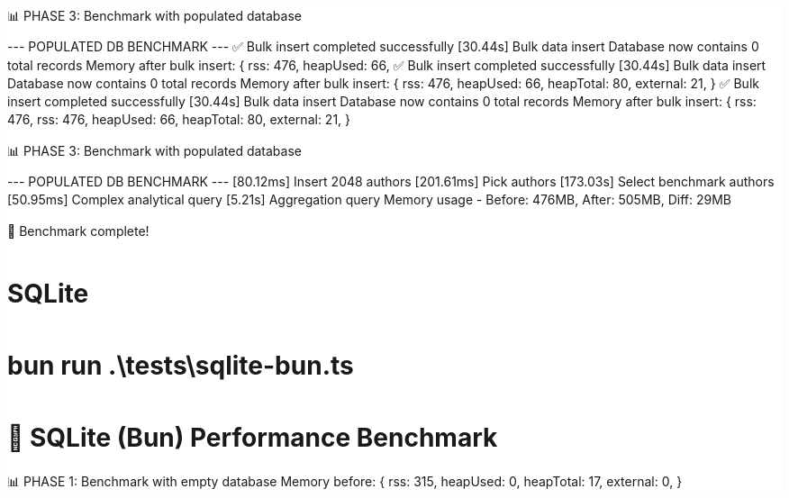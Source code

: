 📊 PHASE 3: Benchmark with populated database

--- POPULATED DB BENCHMARK ---
✅ Bulk insert completed successfully
[30.44s] Bulk data insert
Database now contains 0 total records
Memory after bulk insert: {
  rss: 476,
  heapUsed: 66,
✅ Bulk insert completed successfully
[30.44s] Bulk data insert
Database now contains 0 total records
Memory after bulk insert: {
  rss: 476,
  heapUsed: 66,
  heapTotal: 80,
  external: 21,
}
✅ Bulk insert completed successfully
[30.44s] Bulk data insert
Database now contains 0 total records
Memory after bulk insert: {
  rss: 476,
  rss: 476,
  heapUsed: 66,
  heapTotal: 80,
  external: 21,
}

📊 PHASE 3: Benchmark with populated database

--- POPULATED DB BENCHMARK ---
[80.12ms] Insert 2048 authors
[201.61ms] Pick authors
[173.03s] Select benchmark authors
[50.95ms] Complex analytical query
[5.21s] Aggregation query
Memory usage - Before: 476MB, After: 505MB, Diff: 29MB

🏁 Benchmark complete!


# SQLite

bun run .\tests\sqlite-bun.ts
============================================================
🧪 SQLite (Bun) Performance Benchmark
============================================================

📊 PHASE 1: Benchmark with empty database
Memory before: {
  rss: 315,
  heapUsed: 0,
  heapTotal: 17,
  external: 0,
}
